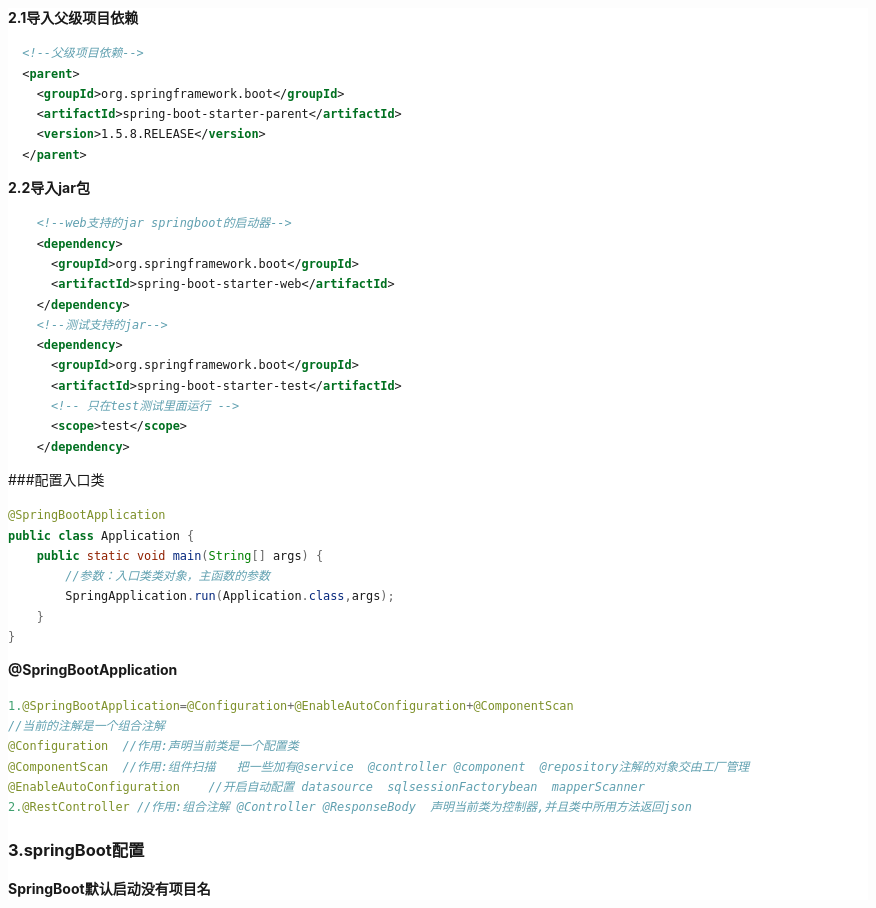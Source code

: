 **2.1导入父级项目依赖**

~~~xml
  <!--父级项目依赖-->
  <parent>
    <groupId>org.springframework.boot</groupId>
    <artifactId>spring-boot-starter-parent</artifactId>
    <version>1.5.8.RELEASE</version>
  </parent>
~~~

**2.2导入jar包**

~~~xml
    <!--web支持的jar springboot的启动器-->
    <dependency>
      <groupId>org.springframework.boot</groupId>
      <artifactId>spring-boot-starter-web</artifactId>
    </dependency>
    <!--测试支持的jar-->
    <dependency>
      <groupId>org.springframework.boot</groupId>
      <artifactId>spring-boot-starter-test</artifactId>
      <!-- 只在test测试里面运行 -->
      <scope>test</scope>
    </dependency>
~~~

###配置入口类

~~~java
@SpringBootApplication
public class Application {
    public static void main(String[] args) {
        //参数：入口类类对象，主函数的参数
        SpringApplication.run(Application.class,args);
    }
}
~~~

**@SpringBootApplication**

~~~java
1.@SpringBootApplication=@Configuration+@EnableAutoConfiguration+@ComponentScan
//当前的注解是一个组合注解
@Configuration  //作用:声明当前类是一个配置类
@ComponentScan  //作用:组件扫描   把一些加有@service  @controller @component  @repository注解的对象交由工厂管理
@EnableAutoConfiguration    //开启自动配置 datasource  sqlsessionFactorybean  mapperScanner 
2.@RestController //作用:组合注解 @Controller @ResponseBody  声明当前类为控制器,并且类中所用方法返回json  
~~~



### 3.springBoot配置

**SpringBoot默认启动没有项目名**
